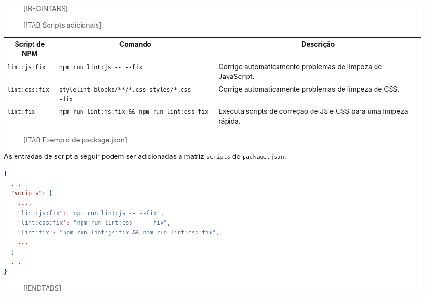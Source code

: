 >[!BEGINTABS]

>[!TAB Scripts adicionais]

| Script de NPM | Comando | Descrição |
|------------------|------------------------------------------------|-------------------------------------------------------|
| `lint:js:fix` | `npm run lint:js -- --fix` | Corrige automaticamente problemas de limpeza de JavaScript. |
| `lint:css:fix` | `stylelint blocks/**/*.css styles/*.css -- --fix` | Corrige automaticamente problemas de limpeza de CSS. |
| `lint:fix` | `npm run lint:js:fix && npm run lint:css:fix` | Executa scripts de correção de JS e CSS para uma limpeza rápida. |

>[!TAB Exemplo de package.json]

As entradas de script a seguir podem ser adicionadas à matriz `scripts` do `package.json`.

```json
{
  ...
  "scripts": [
    ...,
    "lint:js:fix": "npm run lint:js -- --fix",
    "lint:css:fix": "npm run lint:css -- --fix",
    "lint:fix": "npm run lint:js:fix && npm run lint:css:fix",
    ...
  ]
  ...
}
```

>[!ENDTABS]
